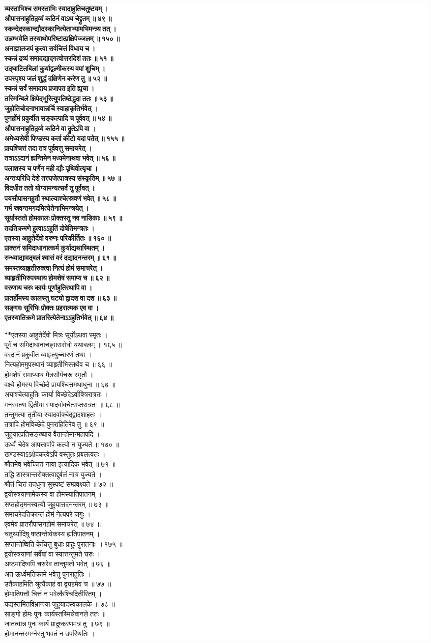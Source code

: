 **व्यस्ताभिश्च समस्ताभिः स्यादाहुतिचतुष्टयम् ।  
औपासनाहुतिद्रव्यं कठिनं वाऽथ चेद्द्रुतम् ॥ ४९ ॥  
स्कन्देदस्कान्द्यौदस्कानित्येताभ्यामभिमन्त्र्य तत् ।  
उन्नम्भयेति तस्याथोपरिष्टात्प्रक्षिपेज्जलम् ॥ १५० ॥  
अनाज्ञातजपं कृत्वा सर्वचित्तं विधाय च ।  
स्कन्नं द्रव्यं समादद्याद्गत्वोत्तरदिशं ततः ॥ ५१ ॥  
उद्घाटितबिलां कुर्याद्वल्मीकस्य वपां शुचिम् ।  
उपस्पृश्य जलं शुद्धं दक्षिणेन करेण तु ॥ ५२ ॥  
स्कन्नं सर्वं समादाय प्रजापत इति ह्यृचा ।  
तस्मिन्बिले क्षिपेद्भूरित्युपतिष्ठेद्धृदा ततः ॥ ५३ ॥  
जुहोतिचोदनाभावान्नर्चि स्वाहाकृतिर्भवेत् ।  
पुनर्होमं प्रकुर्वीत सङ्कल्पादि च पूर्ववत् ॥ ५४ ॥  
औपासनाहुतिद्रव्ये कठिने वा द्रुतेऽपि वा ।  
अमेध्यसेवी पिण्डस्य कर्ता कीटो यदा पतेत् ॥ १५५ ॥  
प्रायश्चित्तं तदा तत्र पूर्ववत्तु समाचरेत् ।  
तत्राऽऽदानं ह्यन्तिमेन मध्यमेनाथवा भवेत् ॥ ५६ ॥  
पलाशस्य च पर्णेन मही द्यौः पृथिवीत्यृचा ।  
अन्तःपरिधि देशे तत्त्यजेत्पात्रस्य संस्कृतिम् ॥ ५७ ॥  
विदधीत ततो योग्यामन्यत्सर्वं तु पूर्ववत् ।  
पयसौपासनहुतौ स्थाल्याश्चेत्स्रवणं भवेत् ॥ ५८ ॥  
गर्भ स्रवन्तमगदमित्येतेनाभिमन्त्रयेत् ।  
सूर्यास्ततो होमकालः प्रोक्तस्तु नव नाडिकाः ॥ ५९ ॥  
तदतिक्रमणे हुत्वाऽऽहुतिं दोषेतिमन्त्रतः ।  
एतस्या आहुतेर्देवो वरुणः परिकीर्तितः ॥ १६० ॥  
प्राक्तनं समिदाधानात्कर्म कुर्याद्यथास्थितम् ।  
रुन्ध्याद्यावद्बलं श्वासं वरं दद्यादनन्तरम् ॥ ६१ ॥  
समस्तव्याहृतीरुक्त्वा नित्यं होमं समाचरेत् ।  
व्याहृतीभिरुपस्थाय होमशेषं समाप्य च ॥ ६२ ॥  
वरुणाय चरुः कार्यः पूर्णाहुतिरथापि वा ।  
प्रातर्होमस्य कालस्तु घट्यो द्वादश वा दश ॥ ६३ ॥  
सङ्गवः सूरिभिः प्रोक्तः प्रहरात्मक एव वा ।  
एतस्यातिक्रमे प्रातरित्येतेनाऽऽहुतिर्भवेत् ॥ ६४ ॥**

**एतस्या आहुतेर्देवो मित्रः सूर्योऽथवा स्मृतः ।  
पूर्वं च समिदाधानाच्छ्वासरोधो यथाबलम् ॥ १६५ ॥  
वरदानं प्रकुर्वीत व्याहृत्युच्चारणं तथा ।  
नित्यहोममुपस्थानं व्याहृतीभिस्तथैव च ॥ ६६ ॥  
होमशेषं समाप्याथ मैत्रसौर्यचरू स्मृतौ ।  
वक्ष्ये होमस्य विच्छेदे प्रायश्चित्तमथाधुना ॥ ६७ ॥  
अयाश्चेत्याहुतिः कार्या विच्छेदेऽर्वाक्त्रिरात्रतः ।  
मनस्वत्या द्वितीया स्यादर्वाक्चेत्सप्तरात्रतः ॥ ६८ ॥  
तन्तुमत्या तृतीया स्यादर्वाक्चेद्द्वादशाहतः ।  
तत्रापि होमविच्छेदे पुनराहितिरेव तु ॥ ६९ ॥  
जुहुयात्प्रतिसङ्ख्याय वैतान्होमान्महापदि ।  
ऊर्ध्वं चेदेष आपत्तावपि कल्पो न युज्यते ॥ १७० ॥  
खण्डस्याऽऽक्षेपकत्वेऽपि वस्तुतः प्रबलत्वतः ।  
श्रौतमेव भवेच्चित्तं नाया इत्यादिकं भवेत् ॥ ७१ ॥  
तद्धि शास्त्रान्तरोक्तत्वाद्दुर्बलं नात्र युज्यते ।  
श्रौतं चित्तं तदधुना सुस्पष्टं सम्प्रवक्ष्यते ॥ ७२ ॥  
द्वयोस्त्रयाणामेकस्य वा होमस्यातिपातनम् ।  
सप्तहोतृमनस्वत्यौ जुहुयात्तदनन्तरम् ॥ ७३ ॥  
समाचरेदतिक्रान्तं होमं नेत्यपरे जगुः ।  
एवमेव प्रातरौपासनहोमं समाचरेत् ॥ ७४ ॥  
चतुर्थ्यादिषु षष्ठान्तेष्वेकस्य ह्यतिपातनम् ।  
सप्तान्तेष्विति केचित्तु बुधाः प्राहुः पुरातनाः ॥ १७५ ॥  
द्वयोस्त्रयाणां सर्वेषां वा स्यात्तन्तुमते चरुः ।  
अष्टमादिष्वपि चरुरेव तान्तुमतो भवेत् ॥ ७६ ॥  
अत ऊर्ध्वमतिक्रामे भवेत्तु पुनराहुतिः ।  
उतैकाहमिति श्रुत्यैकाहं वा द्व्यहमेव च ॥ ७७ ॥  
होमातिपत्तौ चित्तं न भवेत्कैश्चिदितीरितम् ।  
यद्यस्तमितविभ्रान्त्या जुहुयादस्वकालके ॥ ७८ ॥  
साङ्गो होमः पुनः कार्यस्तस्मिन्नेवानले ततः ॥  
जातत्वान्न पुनः कार्यं प्रादुष्करणमत्र तु ॥ ७९ ॥  
होमानन्तरमग्नेस्तु भवतं न उपस्थितिः ।  